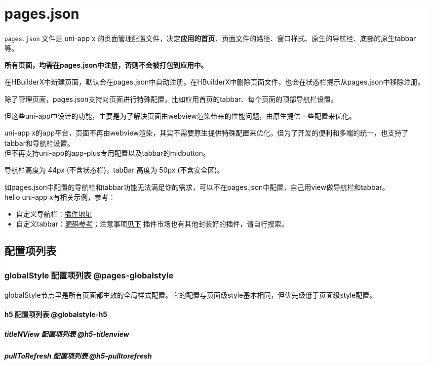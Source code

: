 # pages.json

`pages.json` 文件是 uni-app x 的页面管理配置文件，决定**应用的首页**、页面文件的路径、窗口样式、原生的导航栏、底部的原生tabbar 等。

**所有页面，均需在pages.json中注册，否则不会被打包到应用中。**

在HBuilderX中新建页面，默认会在pages.json中自动注册。在HBuilderX中删除页面文件，也会在状态栏提示从pages.json中移除注册。

除了管理页面，pages.json支持对页面进行特殊配置，比如应用首页的tabbar、每个页面的顶部导航栏设置。

但这些uni-app中设计的功能，主要是为了解决页面由webview渲染带来的性能问题，由原生提供一些配置来优化。

uni-app x的app平台，页面不再由webview渲染，其实不需要原生提供特殊配置来优化。但为了开发的便利和多端的统一，也支持了tabbar和导航栏设置。\
但不再支持uni-app的app-plus专用配置以及tabbar的midbutton。

导航栏高度为 44px (不含状态栏)，tabBar 高度为 50px (不含安全区)。

如pages.json中配置的导航栏和tabbar功能无法满足你的需求，可以不在pages.json中配置，自己用view做导航栏和tabbar。\
hello uni-app x有相关示例，参考：
- 自定义导航栏：[插件地址](https://ext.dcloud.net.cn/plugin?id=14618)
- 自定义tabbar：[源码参考](https://gitcode.net/dcloud/hello-uni-app-x/-/blob/alpha/pages/template/custom-tab-bar/custom-tab-bar.uvue)；注意事项[见下](#pages-tabbar)
插件市场也有其他封装好的插件，请自行搜索。

## 配置项列表







### globalStyle 配置项列表 @pages-globalstyle

globalStyle节点里是所有页面都生效的全局样式配置。它的配置与页面级style基本相同，但优先级低于页面级style配置。







#### h5 配置项列表 @globalstyle-h5







##### titleNView 配置项列表 @h5-titlenview







##### pullToRefresh 配置项列表 @h5-pulltorefresh







